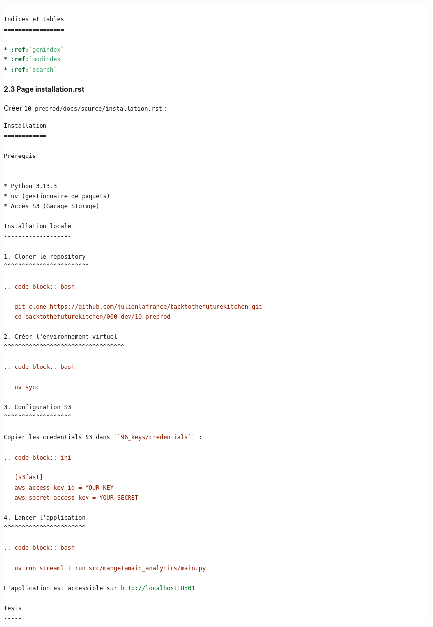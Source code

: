 ```rst

Indices et tables
=================

* :ref:`genindex`
* :ref:`modindex`
* :ref:`search`
```

#### 2.3 Page installation.rst

Créer `10_preprod/docs/source/installation.rst` :

```rst
Installation
============

Prérequis
---------

* Python 3.13.3
* uv (gestionnaire de paquets)
* Accès S3 (Garage Storage)

Installation locale
-------------------

1. Cloner le repository
^^^^^^^^^^^^^^^^^^^^^^^^

.. code-block:: bash

   git clone https://github.com/julienlafrance/backtothefuturekitchen.git
   cd backtothefuturekitchen/000_dev/10_preprod

2. Créer l'environnement virtuel
^^^^^^^^^^^^^^^^^^^^^^^^^^^^^^^^^^

.. code-block:: bash

   uv sync

3. Configuration S3
^^^^^^^^^^^^^^^^^^^

Copier les credentials S3 dans ``96_keys/credentials`` :

.. code-block:: ini

   [s3fast]
   aws_access_key_id = YOUR_KEY
   aws_secret_access_key = YOUR_SECRET

4. Lancer l'application
^^^^^^^^^^^^^^^^^^^^^^^

.. code-block:: bash

   uv run streamlit run src/mangetamain_analytics/main.py

L'application est accessible sur http://localhost:8501

Tests
-----
```